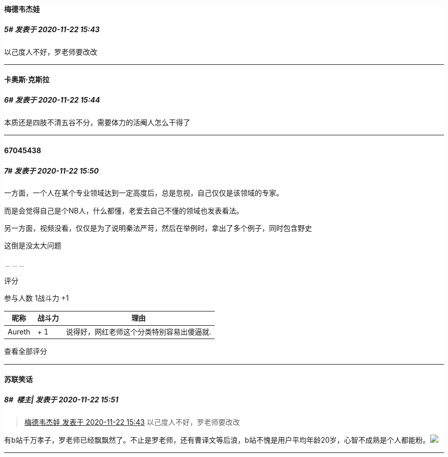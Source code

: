 ####  梅德韦杰娃  
##### 5#       发表于 2020-11-22 15:43


以己度人不好，罗老师要改改


-----

####  卡奥斯·克斯拉  
##### 6#       发表于 2020-11-22 15:44


本质还是四肢不清五谷不分，需要体力的活阉人怎么干得了


-----

####  67045438  
##### 7#       发表于 2020-11-22 15:50


一方面，一个人在某个专业领域达到一定高度后，总是忽视，自己仅仅是该领域的专家。

而是会觉得自己是个NB人，什么都懂，老爱去自己不懂的领域也发表看法。


另一方面，视频没看，仅仅是为了说明秦法严苛，然后在举例时，拿出了多个例子，同时包含野史

这倒是没太大问题


﹍﹍﹍

评分


 参与人数 1战斗力 +1

|昵称|战斗力|理由|
|----|---|---|
| Aureth| + 1|说得好，网红老师这个分类特别容易出傻逼就.|


查看全部评分


-----

####  苏联笑话  
##### 8#         楼主| 发表于 2020-11-22 15:51


<blockquote><a href="httphttps://bbs.saraba1st.com/2b/forum.php?mod=redirect&amp;goto=findpost&amp;pid=49481448&amp;ptid=1973681" target="_blank">梅德韦杰娃 发表于 2020-11-22 15:43</a>
以己度人不好，罗老师要改改</blockquote>
有b站千万孝子，罗老师已经飘飘然了。不止是罗老师，还有曹译文等后浪，b站不愧是用户平均年龄20岁，心智不成熟是个人都能粉。<img src="https://static.saraba1st.com/image/smiley/face2017/067.png" referrerpolicy="no-referrer">


-----
